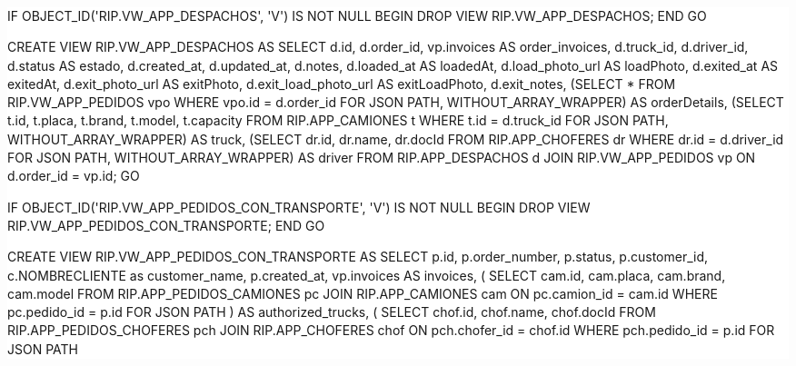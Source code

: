 IF OBJECT_ID('RIP.VW_APP_DESPACHOS', 'V') IS NOT NULL
BEGIN
    DROP VIEW RIP.VW_APP_DESPACHOS;
END
GO

CREATE VIEW RIP.VW_APP_DESPACHOS AS
SELECT
    d.id,
    d.order_id,
    vp.invoices AS order_invoices,
    d.truck_id,
    d.driver_id,
    d.status AS estado,
    d.created_at,
    d.updated_at,
    d.notes,
    d.loaded_at AS loadedAt,
    d.load_photo_url AS loadPhoto,
    d.exited_at AS exitedAt,
    d.exit_photo_url AS exitPhoto,
    d.exit_load_photo_url AS exitLoadPhoto,
    d.exit_notes,
    (SELECT * FROM RIP.VW_APP_PEDIDOS vpo WHERE vpo.id = d.order_id FOR JSON PATH, WITHOUT_ARRAY_WRAPPER) AS orderDetails,
    (SELECT t.id, t.placa, t.brand, t.model, t.capacity FROM RIP.APP_CAMIONES t WHERE t.id = d.truck_id FOR JSON PATH, WITHOUT_ARRAY_WRAPPER) AS truck,
    (SELECT dr.id, dr.name, dr.docId FROM RIP.APP_CHOFERES dr WHERE dr.id = d.driver_id FOR JSON PATH, WITHOUT_ARRAY_WRAPPER) AS driver
FROM
    RIP.APP_DESPACHOS d
JOIN
    RIP.VW_APP_PEDIDOS vp ON d.order_id = vp.id;
GO

IF OBJECT_ID('RIP.VW_APP_PEDIDOS_CON_TRANSPORTE', 'V') IS NOT NULL
BEGIN
    DROP VIEW RIP.VW_APP_PEDIDOS_CON_TRANSPORTE;
END
GO

CREATE VIEW RIP.VW_APP_PEDIDOS_CON_TRANSPORTE AS
SELECT
    p.id,
    p.order_number,
    p.status,
    p.customer_id,
    c.NOMBRECLIENTE as customer_name,
    p.created_at,
    vp.invoices AS invoices,
    (
        SELECT
            cam.id, cam.placa, cam.brand, cam.model
        FROM RIP.APP_PEDIDOS_CAMIONES pc
        JOIN RIP.APP_CAMIONES cam ON pc.camion_id = cam.id
        WHERE pc.pedido_id = p.id
        FOR JSON PATH
    ) AS authorized_trucks,
    (
        SELECT
            chof.id, chof.name, chof.docId
        FROM RIP.APP_PEDIDOS_CHOFERES pch
        JOIN RIP.APP_CHOFERES chof ON pch.chofer_id = chof.id
        WHERE pch.pedido_id = p.id
        FOR JSON PATH